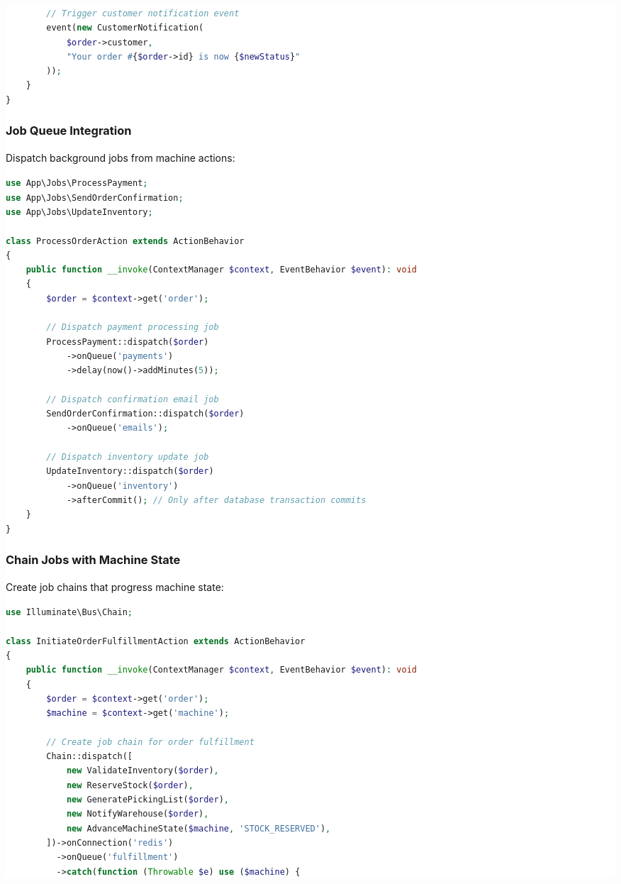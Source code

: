 ```php
        // Trigger customer notification event
        event(new CustomerNotification(
            $order->customer,
            "Your order #{$order->id} is now {$newStatus}"
        ));
    }
}
```

### Job Queue Integration

Dispatch background jobs from machine actions:

```php
use App\Jobs\ProcessPayment;
use App\Jobs\SendOrderConfirmation;
use App\Jobs\UpdateInventory;

class ProcessOrderAction extends ActionBehavior
{
    public function __invoke(ContextManager $context, EventBehavior $event): void
    {
        $order = $context->get('order');
        
        // Dispatch payment processing job
        ProcessPayment::dispatch($order)
            ->onQueue('payments')
            ->delay(now()->addMinutes(5));
        
        // Dispatch confirmation email job
        SendOrderConfirmation::dispatch($order)
            ->onQueue('emails');
        
        // Dispatch inventory update job
        UpdateInventory::dispatch($order)
            ->onQueue('inventory')
            ->afterCommit(); // Only after database transaction commits
    }
}
```

### Chain Jobs with Machine State

Create job chains that progress machine state:

```php
use Illuminate\Bus\Chain;

class InitiateOrderFulfillmentAction extends ActionBehavior
{
    public function __invoke(ContextManager $context, EventBehavior $event): void
    {
        $order = $context->get('order');
        $machine = $context->get('machine');
        
        // Create job chain for order fulfillment
        Chain::dispatch([
            new ValidateInventory($order),
            new ReserveStock($order),
            new GeneratePickingList($order),
            new NotifyWarehouse($order),
            new AdvanceMachineState($machine, 'STOCK_RESERVED'),
        ])->onConnection('redis')
          ->onQueue('fulfillment')
          ->catch(function (Throwable $e) use ($machine) {
```